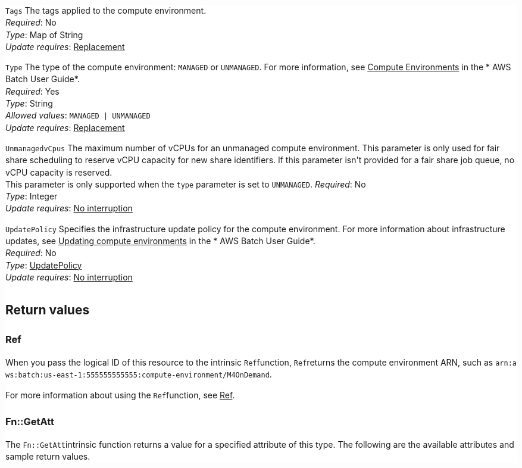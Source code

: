 `Tags`  <a name="cfn-batch-computeenvironment-tags"></a>
The tags applied to the compute environment\.  
*Required*: No  
*Type*: Map of String  
*Update requires*: [Replacement](https://docs.aws.amazon.com/AWSCloudFormation/latest/UserGuide/using-cfn-updating-stacks-update-behaviors.html#update-replacement)

`Type`  <a name="cfn-batch-computeenvironment-type"></a>
The type of the compute environment: `MANAGED` or `UNMANAGED`\. For more information, see [Compute Environments](https://docs.aws.amazon.com/batch/latest/userguide/compute_environments.html) in the * AWS Batch User Guide*\.  
*Required*: Yes  
*Type*: String  
*Allowed values*: `MANAGED | UNMANAGED`  
*Update requires*: [Replacement](https://docs.aws.amazon.com/AWSCloudFormation/latest/UserGuide/using-cfn-updating-stacks-update-behaviors.html#update-replacement)

`UnmanagedvCpus`  <a name="cfn-batch-computeenvironment-unmanagedvcpus"></a>
The maximum number of vCPUs for an unmanaged compute environment\. This parameter is only used for fair share scheduling to reserve vCPU capacity for new share identifiers\. If this parameter isn't provided for a fair share job queue, no vCPU capacity is reserved\.  
This parameter is only supported when the `type` parameter is set to `UNMANAGED`\.
*Required*: No  
*Type*: Integer  
*Update requires*: [No interruption](https://docs.aws.amazon.com/AWSCloudFormation/latest/UserGuide/using-cfn-updating-stacks-update-behaviors.html#update-no-interrupt)

`UpdatePolicy`  <a name="cfn-batch-computeenvironment-updatepolicy"></a>
Specifies the infrastructure update policy for the compute environment\. For more information about infrastructure updates, see [Updating compute environments](https://docs.aws.amazon.com/batch/latest/userguide/updating-compute-environments.html) in the * AWS Batch User Guide*\.  
*Required*: No  
*Type*: [UpdatePolicy](aws-properties-batch-computeenvironment-updatepolicy.md)  
*Update requires*: [No interruption](https://docs.aws.amazon.com/AWSCloudFormation/latest/UserGuide/using-cfn-updating-stacks-update-behaviors.html#update-no-interrupt)

## Return values<a name="aws-resource-batch-computeenvironment-return-values"></a>

### Ref<a name="aws-resource-batch-computeenvironment-return-values-ref"></a>

When you pass the logical ID of this resource to the intrinsic `Ref`function, `Ref`returns the compute environment ARN, such as `arn:aws:batch:us-east-1:555555555555:compute-environment/M4OnDemand`\.

For more information about using the `Ref`function, see [Ref](https://docs.aws.amazon.com/AWSCloudFormation/latest/UserGuide/intrinsic-function-reference-ref.html)\.

### Fn::GetAtt<a name="aws-resource-batch-computeenvironment-return-values-fn--getatt"></a>

The `Fn::GetAtt`intrinsic function returns a value for a specified attribute of this type\. The following are the available attributes and sample return values\.
